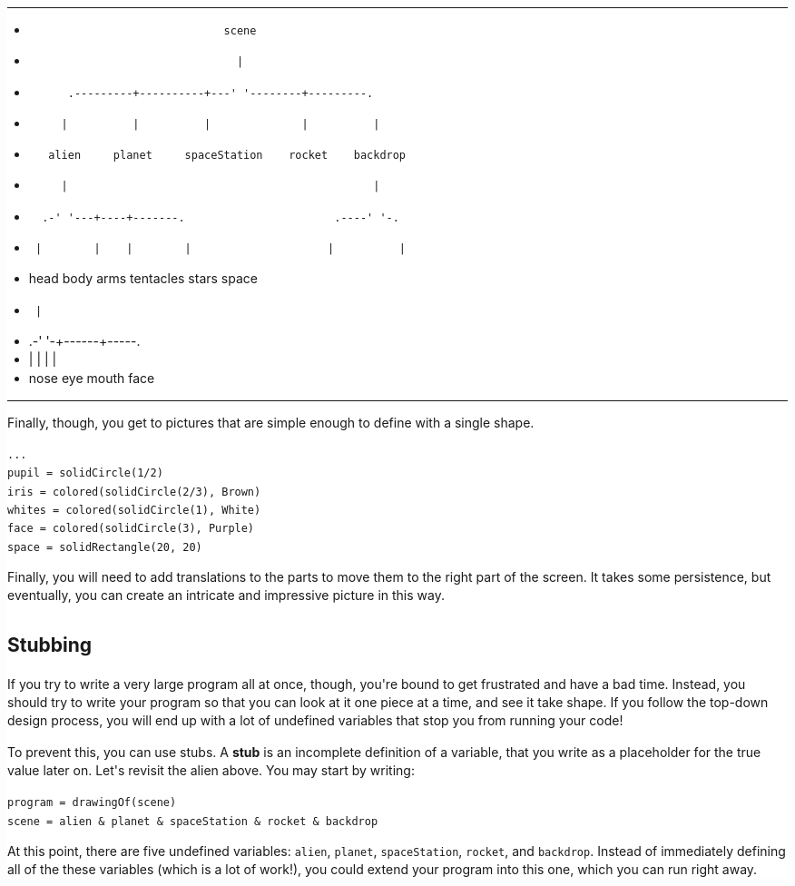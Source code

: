 *********************************************************************
*                                   scene
*                                     |
*           .---------+----------+---' '--------+---------.
*          |          |          |              |          |
*        alien     planet     spaceStation    rocket    backdrop
*          |                                               |
*       .-' '---+----+-------.                       .----' '-.
*      |        |    |        |                     |          |
*    head    body  arms  tentacles                stars      space
*      |
*   .-' '-+------+-----.
*  |      |      |      |
* nose   eye   mouth   face
********************************************************************

Finally, though, you get to pictures that are simple enough to define with
a single shape.

~~~~~
...
pupil = solidCircle(1/2)
iris = colored(solidCircle(2/3), Brown)
whites = colored(solidCircle(1), White)
face = colored(solidCircle(3), Purple)
space = solidRectangle(20, 20)
~~~~~

Finally, you will need to add translations to the parts to move them to the
right part of the screen.  It takes some persistence, but eventually, you
can create an intricate and impressive picture in this way.

Stubbing
--------

If you try to write a very large program all at once, though, you're bound
to get frustrated and have a bad time.  Instead, you should try to write
your program so that you can look at it one piece at a time, and see it
take shape.  If you follow the top-down design process, you will end up with
a lot of undefined variables that stop you from running your code!

To prevent this, you can use stubs.  A **stub** is an incomplete definition
of a variable, that you write as a placeholder for the true value later on.
Let's revisit the alien above.  You may start by writing:

~~~~~
program = drawingOf(scene)
scene = alien & planet & spaceStation & rocket & backdrop
~~~~~

At this point, there are five undefined variables: `alien`, `planet`,
`spaceStation`, `rocket`, and `backdrop`.  Instead of immediately defining
all of the these variables (which is a lot of work!), you could extend your
program into this one, which you can run right away.
